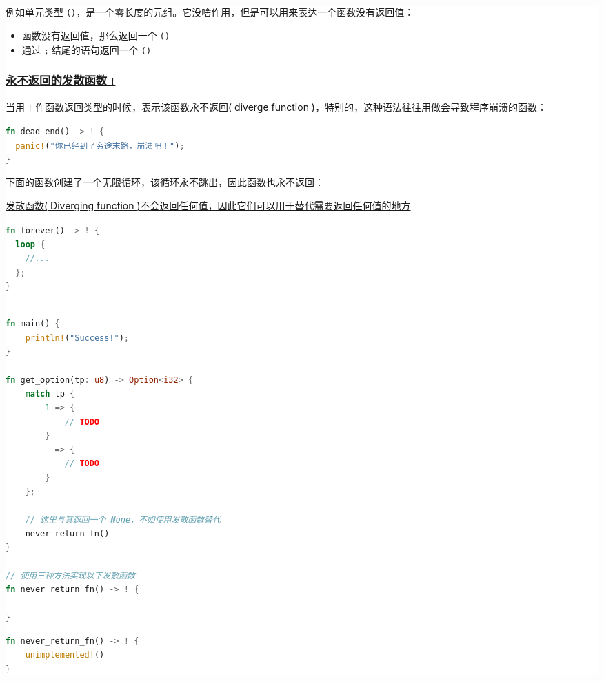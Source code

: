 例如单元类型 `()`，是一个零长度的元组。它没啥作用，但是可以用来表达一个函数没有返回值：

- 函数没有返回值，那么返回一个 `()`
- 通过 `;` 结尾的语句返回一个 `()`

### [永不返回的发散函数 `!`](https://course.rs/basic/base-type/function.html#永不返回的发散函数-)

当用 `!` 作函数返回类型的时候，表示该函数永不返回( diverge function )，特别的，这种语法往往用做会导致程序崩溃的函数：

```rust
fn dead_end() -> ! {
  panic!("你已经到了穷途末路，崩溃吧！");
}
```

下面的函数创建了一个无限循环，该循环永不跳出，因此函数也永不返回：

[发散函数( Diverging function )不会返回任何值，因此它们可以用于替代需要返回任何值的地方](https://practice-zh.course.rs/basic-types/functions.html)

```rust
fn forever() -> ! {
  loop {
    //...
  };
}
```

```rust

fn main() {
    println!("Success!");
}

fn get_option(tp: u8) -> Option<i32> {
    match tp {
        1 => {
            // TODO
        }
        _ => {
            // TODO
        }
    };

    // 这里与其返回一个 None，不如使用发散函数替代
    never_return_fn()
}

// 使用三种方法实现以下发散函数
fn never_return_fn() -> ! {

}
```

```rust
fn never_return_fn() -> ! {
    unimplemented!()
}
```
